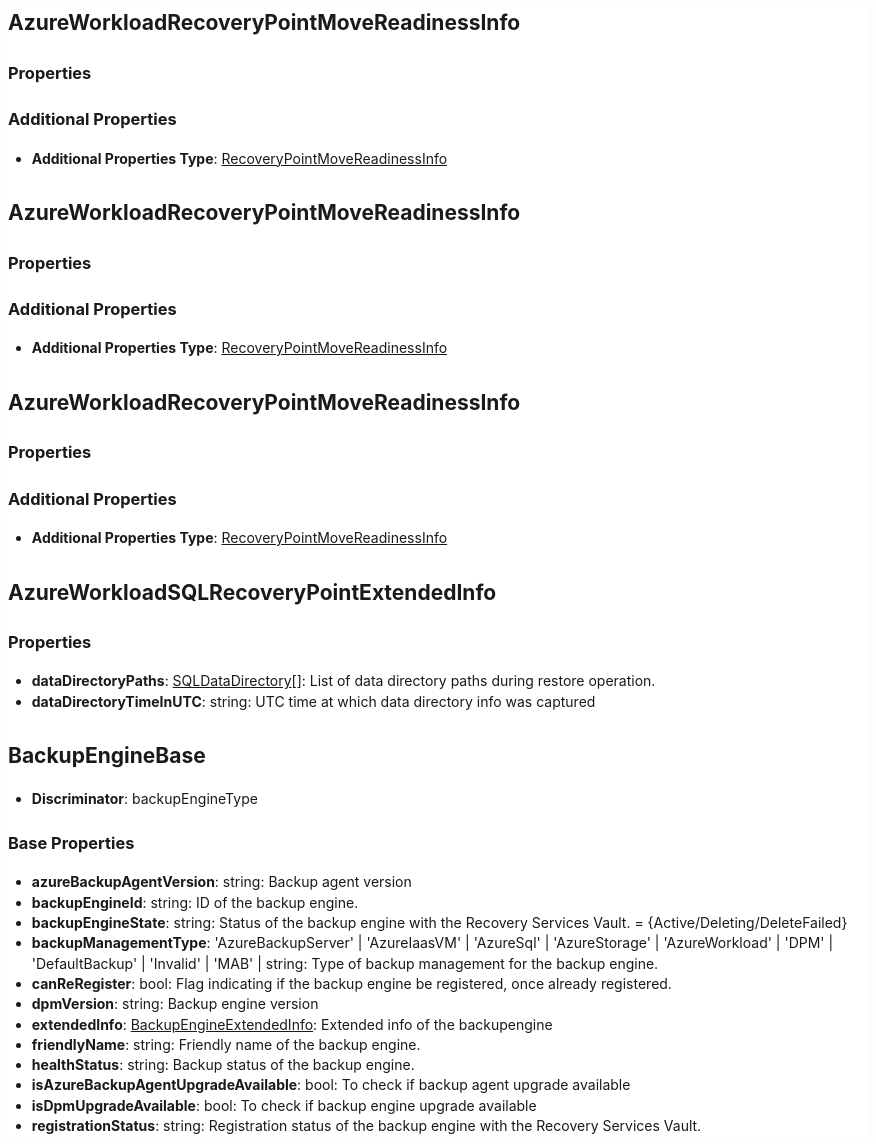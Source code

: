## AzureWorkloadRecoveryPointMoveReadinessInfo
### Properties
### Additional Properties
* **Additional Properties Type**: [RecoveryPointMoveReadinessInfo](#recoverypointmovereadinessinfo)

## AzureWorkloadRecoveryPointMoveReadinessInfo
### Properties
### Additional Properties
* **Additional Properties Type**: [RecoveryPointMoveReadinessInfo](#recoverypointmovereadinessinfo)

## AzureWorkloadRecoveryPointMoveReadinessInfo
### Properties
### Additional Properties
* **Additional Properties Type**: [RecoveryPointMoveReadinessInfo](#recoverypointmovereadinessinfo)

## AzureWorkloadSQLRecoveryPointExtendedInfo
### Properties
* **dataDirectoryPaths**: [SQLDataDirectory](#sqldatadirectory)[]: List of data directory paths during restore operation.
* **dataDirectoryTimeInUTC**: string: UTC time at which data directory info was captured

## BackupEngineBase
* **Discriminator**: backupEngineType

### Base Properties
* **azureBackupAgentVersion**: string: Backup agent version
* **backupEngineId**: string: ID of the backup engine.
* **backupEngineState**: string: Status of the backup engine with the Recovery Services Vault. = {Active/Deleting/DeleteFailed}
* **backupManagementType**: 'AzureBackupServer' | 'AzureIaasVM' | 'AzureSql' | 'AzureStorage' | 'AzureWorkload' | 'DPM' | 'DefaultBackup' | 'Invalid' | 'MAB' | string: Type of backup management for the backup engine.
* **canReRegister**: bool: Flag indicating if the backup engine be registered, once already registered.
* **dpmVersion**: string: Backup engine version
* **extendedInfo**: [BackupEngineExtendedInfo](#backupengineextendedinfo): Extended info of the backupengine
* **friendlyName**: string: Friendly name of the backup engine.
* **healthStatus**: string: Backup status of the backup engine.
* **isAzureBackupAgentUpgradeAvailable**: bool: To check if backup agent upgrade available
* **isDpmUpgradeAvailable**: bool: To check if backup engine upgrade available
* **registrationStatus**: string: Registration status of the backup engine with the Recovery Services Vault.
